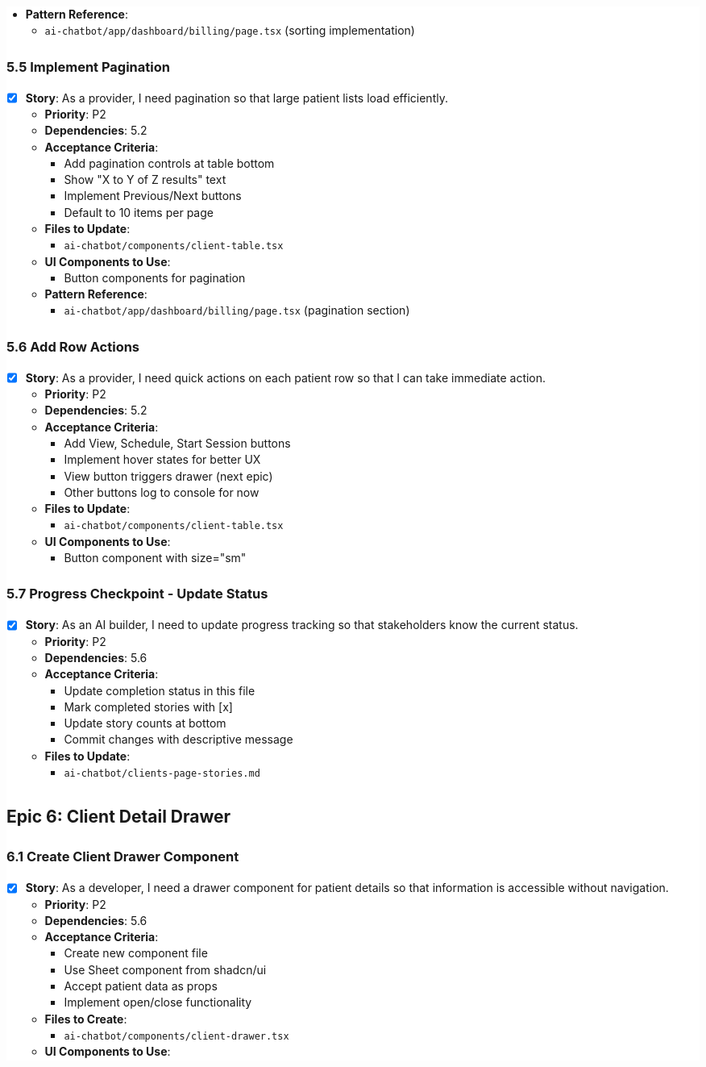   - **Pattern Reference**: 
    - `ai-chatbot/app/dashboard/billing/page.tsx` (sorting implementation)

### 5.5 Implement Pagination
- [x] **Story**: As a provider, I need pagination so that large patient lists load efficiently.
  - **Priority**: P2
  - **Dependencies**: 5.2
  - **Acceptance Criteria**:
    - Add pagination controls at table bottom
    - Show "X to Y of Z results" text
    - Implement Previous/Next buttons
    - Default to 10 items per page
  - **Files to Update**: 
    - `ai-chatbot/components/client-table.tsx`
  - **UI Components to Use**: 
    - Button components for pagination
  - **Pattern Reference**: 
    - `ai-chatbot/app/dashboard/billing/page.tsx` (pagination section)

### 5.6 Add Row Actions
- [x] **Story**: As a provider, I need quick actions on each patient row so that I can take immediate action.
  - **Priority**: P2
  - **Dependencies**: 5.2
  - **Acceptance Criteria**:
    - Add View, Schedule, Start Session buttons
    - Implement hover states for better UX
    - View button triggers drawer (next epic)
    - Other buttons log to console for now
  - **Files to Update**: 
    - `ai-chatbot/components/client-table.tsx`
  - **UI Components to Use**: 
    - Button component with size="sm"

### 5.7 Progress Checkpoint - Update Status
- [x] **Story**: As an AI builder, I need to update progress tracking so that stakeholders know the current status.
  - **Priority**: P2
  - **Dependencies**: 5.6
  - **Acceptance Criteria**:
    - Update completion status in this file
    - Mark completed stories with [x]
    - Update story counts at bottom
    - Commit changes with descriptive message
  - **Files to Update**: 
    - `ai-chatbot/clients-page-stories.md`

## Epic 6: Client Detail Drawer

### 6.1 Create Client Drawer Component
- [x] **Story**: As a developer, I need a drawer component for patient details so that information is accessible without navigation.
  - **Priority**: P2
  - **Dependencies**: 5.6
  - **Acceptance Criteria**:
    - Create new component file
    - Use Sheet component from shadcn/ui
    - Accept patient data as props
    - Implement open/close functionality
  - **Files to Create**: 
    - `ai-chatbot/components/client-drawer.tsx`
  - **UI Components to Use**: 